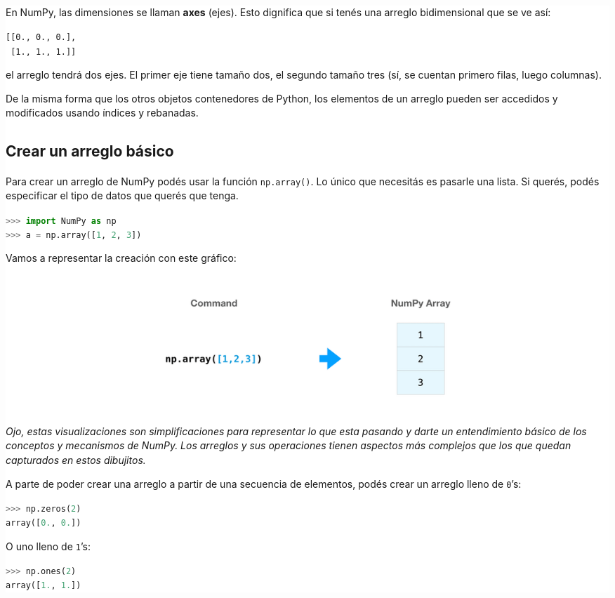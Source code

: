 En NumPy, las dimensiones se llaman **axes** (ejes). Esto dignifica que si tenés una arreglo bidimensional que se ve así:

```
[[0., 0., 0.],
 [1., 1., 1.]]
```

el arreglo tendrá dos ejes. El primer eje tiene tamaño dos, el segundo tamaño tres (sí, se cuentan primero filas, luego columnas).

De la misma forma que los otros objetos contenedores de Python, los elementos de un arreglo pueden ser accedidos y modificados usando índices y rebanadas.

## Crear un arreglo básico

Para crear un arreglo de NumPy podés usar la función `np.array()`.
Lo único que necesitás es pasarle una lista. Si querés, podés especificar el tipo de datos que querés que tenga. 

```python
>>> import NumPy as np
>>> a = np.array([1, 2, 3])
```

Vamos a representar la creación con este gráfico:

![./np_array.png](./np_array.png)

_Ojo, estas visualizaciones son simplificaciones para representar lo que esta pasando y darte un entendimiento básico de los conceptos y mecanismos de NumPy. Los arreglos y sus operaciones tienen aspectos más complejos que los que quedan capturados en estos dibujitos._

A parte de poder crear una arreglo a partir de una secuencia de elementos, podés crear un arreglo lleno de `0`’s:

```python
>>> np.zeros(2)
array([0., 0.])
```

O uno lleno de `1`’s:

```python
>>> np.ones(2)
array([1., 1.])
```
